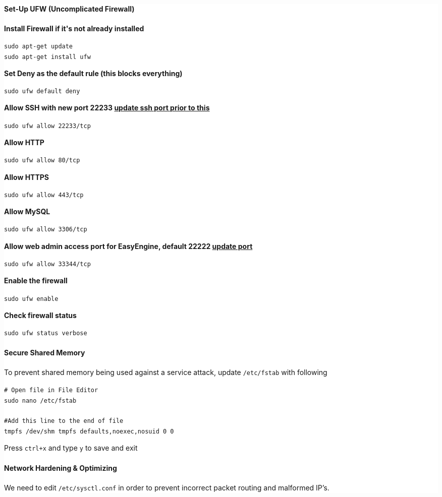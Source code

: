 #### Set-Up UFW (Uncomplicated Firewall)

**Install Firewall if it's not already installed**

```
sudo apt-get update
sudo apt-get install ufw
```

**Set Deny as the default rule (this blocks everything)**

`sudo ufw default deny`

**Allow SSH with new port 22233 [update ssh port prior to this](https://github.com/respondiv/Set-up-Linux-Server/blob/master/6-Add-Edit-Users.md#change-the-ssh-port-for-security)**

`sudo ufw allow 22233/tcp`

**Allow HTTP**

`sudo ufw allow 80/tcp`

**Allow HTTPS**

`sudo ufw allow 443/tcp`

**Allow MySQL**

`sudo ufw allow 3306/tcp`

**Allow web admin access port for EasyEngine, default 22222 [update port](https://github.com/respondiv/Set-up-Linux-Server/blob/master/3-Install-Easy-Engine.md#lets-secure-easyengine-while-we-are-at-it)**

`sudo ufw allow 33344/tcp`

**Enable the firewall**

`sudo ufw enable`

**Check firewall status**

`sudo ufw status verbose`

#### Secure Shared Memory

To prevent shared memory being used against a service attack, update `/etc/fstab` with following

```
# Open file in File Editor
sudo nano /etc/fstab

#Add this line to the end of file
tmpfs /dev/shm tmpfs defaults,noexec,nosuid 0 0
```

Press `ctrl+x` and type `y` to save and exit

#### Network Hardening & Optimizing

We need to edit `/etc/sysctl.conf` in order to prevent incorrect packet routing and malformed IP’s.
